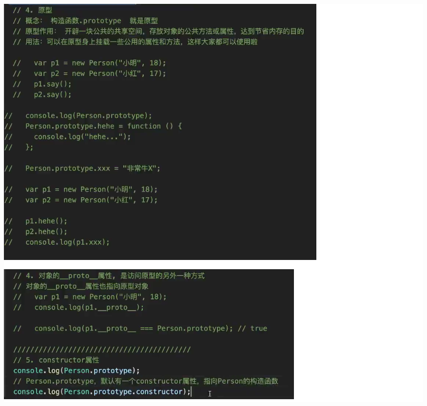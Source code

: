 ![image-20210524104951142](JavaScript.assets/image-20210524104951142.png)

![image-20210524105050775](JavaScript.assets/image-20210524105050775.png)
